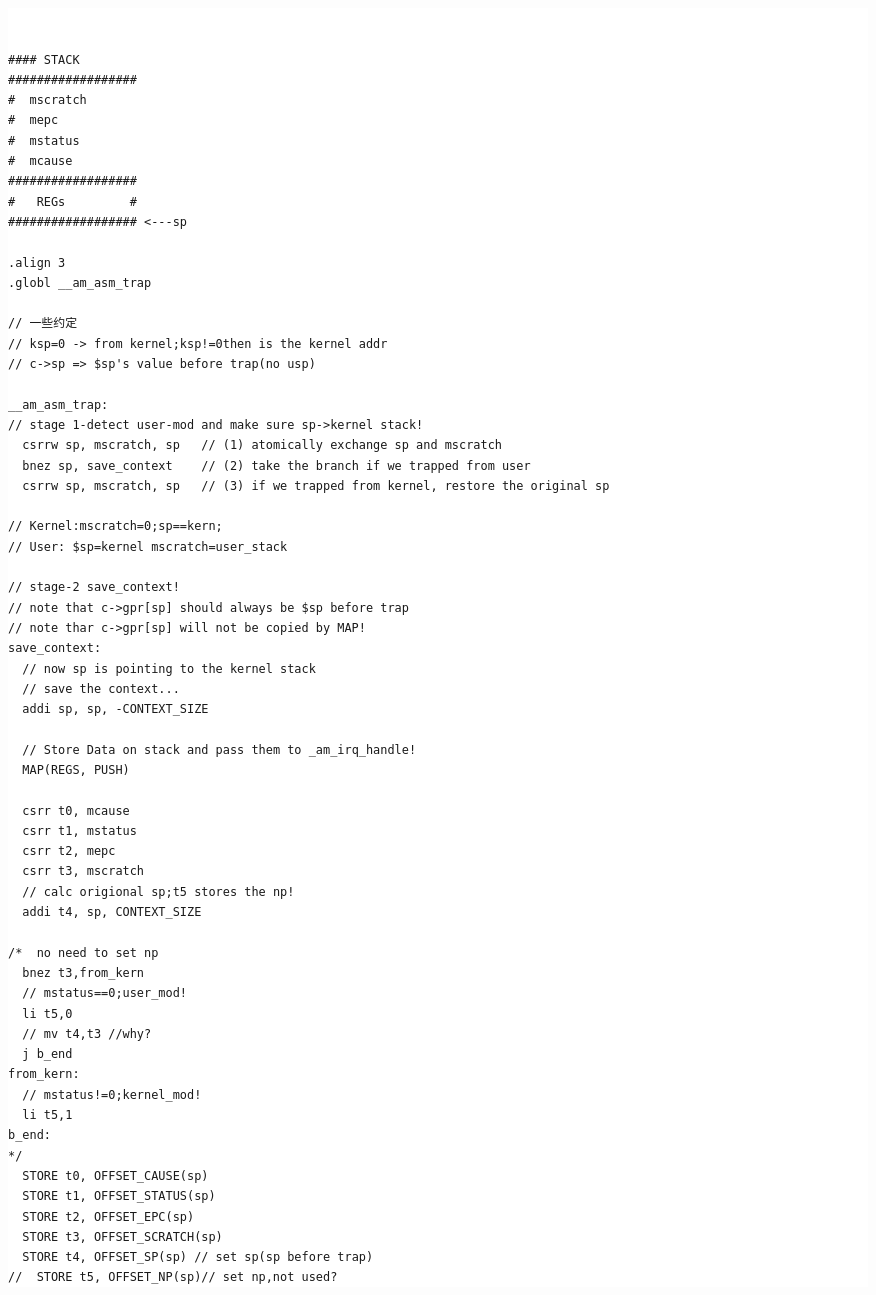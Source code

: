 ```assemby


#### STACK
##################
#  mscratch
#  mepc 
#  mstatus 
#  mcause 
##################
#   REGs         #
################## <---sp

.align 3
.globl __am_asm_trap

// 一些约定
// ksp=0 -> from kernel;ksp!=0then is the kernel addr
// c->sp => $sp's value before trap(no usp)

__am_asm_trap:
// stage 1-detect user-mod and make sure sp->kernel stack!
  csrrw sp, mscratch, sp   // (1) atomically exchange sp and mscratch
  bnez sp, save_context    // (2) take the branch if we trapped from user
  csrrw sp, mscratch, sp   // (3) if we trapped from kernel, restore the original sp

// Kernel:mscratch=0;sp==kern;
// User: $sp=kernel mscratch=user_stack

// stage-2 save_context!
// note that c->gpr[sp] should always be $sp before trap
// note thar c->gpr[sp] will not be copied by MAP!
save_context:
  // now sp is pointing to the kernel stack
  // save the context... 
  addi sp, sp, -CONTEXT_SIZE

  // Store Data on stack and pass them to _am_irq_handle!
  MAP(REGS, PUSH)

  csrr t0, mcause
  csrr t1, mstatus
  csrr t2, mepc
  csrr t3, mscratch
  // calc origional sp;t5 stores the np!
  addi t4, sp, CONTEXT_SIZE
  
/*  no need to set np
  bnez t3,from_kern
  // mstatus==0;user_mod!
  li t5,0 
  // mv t4,t3 //why?
  j b_end
from_kern:
  // mstatus!=0;kernel_mod!
  li t5,1
b_end:
*/
  STORE t0, OFFSET_CAUSE(sp)
  STORE t1, OFFSET_STATUS(sp)
  STORE t2, OFFSET_EPC(sp)
  STORE t3, OFFSET_SCRATCH(sp)
  STORE t4, OFFSET_SP(sp) // set sp(sp before trap)
//  STORE t5, OFFSET_NP(sp)// set np,not used?
```